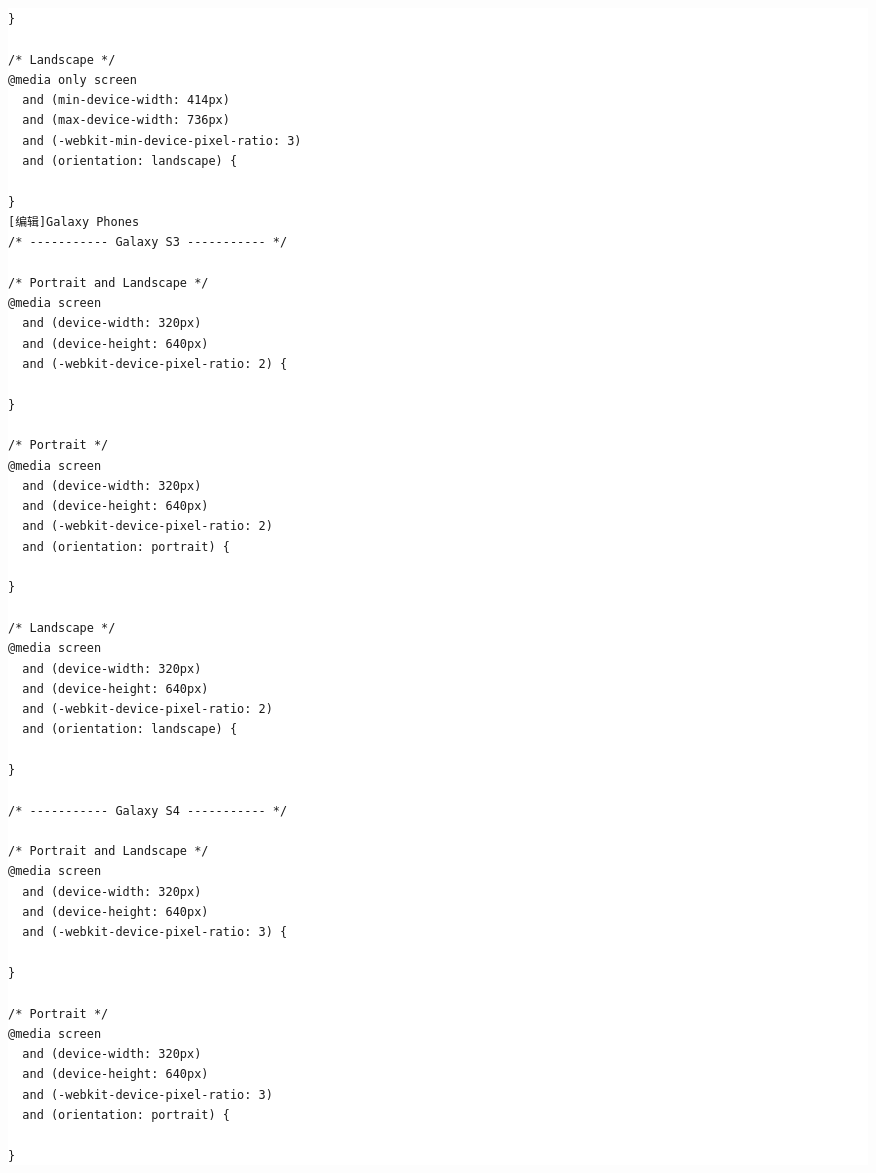 	}
	 
	/* Landscape */
	@media only screen 
	  and (min-device-width: 414px) 
	  and (max-device-width: 736px) 
	  and (-webkit-min-device-pixel-ratio: 3)
	  and (orientation: landscape) { 
	 
	}
	[编辑]Galaxy Phones
	/* ----------- Galaxy S3 ----------- */
	 
	/* Portrait and Landscape */
	@media screen 
	  and (device-width: 320px) 
	  and (device-height: 640px) 
	  and (-webkit-device-pixel-ratio: 2) {
	 
	}
	 
	/* Portrait */
	@media screen 
	  and (device-width: 320px) 
	  and (device-height: 640px) 
	  and (-webkit-device-pixel-ratio: 2) 
	  and (orientation: portrait) {
	 
	}
	 
	/* Landscape */
	@media screen 
	  and (device-width: 320px) 
	  and (device-height: 640px) 
	  and (-webkit-device-pixel-ratio: 2) 
	  and (orientation: landscape) {
	 
	}
	 
	/* ----------- Galaxy S4 ----------- */
	 
	/* Portrait and Landscape */
	@media screen 
	  and (device-width: 320px) 
	  and (device-height: 640px) 
	  and (-webkit-device-pixel-ratio: 3) {
	 
	}
	 
	/* Portrait */
	@media screen 
	  and (device-width: 320px) 
	  and (device-height: 640px) 
	  and (-webkit-device-pixel-ratio: 3) 
	  and (orientation: portrait) {
	 
	}
	 